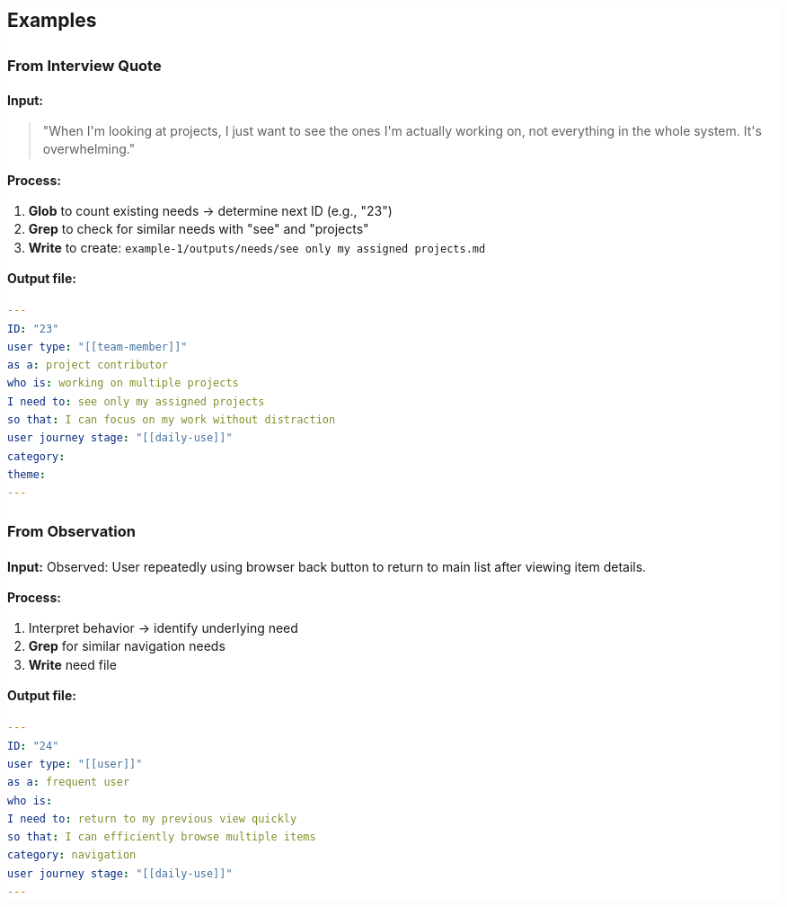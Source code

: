 ## Examples

### From Interview Quote

**Input:**
> "When I'm looking at projects, I just want to see the ones I'm actually working on, not everything in the whole system. It's overwhelming."

**Process:**
1. **Glob** to count existing needs → determine next ID (e.g., "23")
2. **Grep** to check for similar needs with "see" and "projects"
3. **Write** to create: `example-1/outputs/needs/see only my assigned projects.md`

**Output file:**
```yaml
---
ID: "23"
user type: "[[team-member]]"
as a: project contributor
who is: working on multiple projects
I need to: see only my assigned projects
so that: I can focus on my work without distraction
user journey stage: "[[daily-use]]"
category:
theme:
---
```

### From Observation

**Input:**
Observed: User repeatedly using browser back button to return to main list after viewing item details.

**Process:**
1. Interpret behavior → identify underlying need
2. **Grep** for similar navigation needs
3. **Write** need file

**Output file:**
```yaml
---
ID: "24"
user type: "[[user]]"
as a: frequent user
who is:
I need to: return to my previous view quickly
so that: I can efficiently browse multiple items
category: navigation
user journey stage: "[[daily-use]]"
---
```
